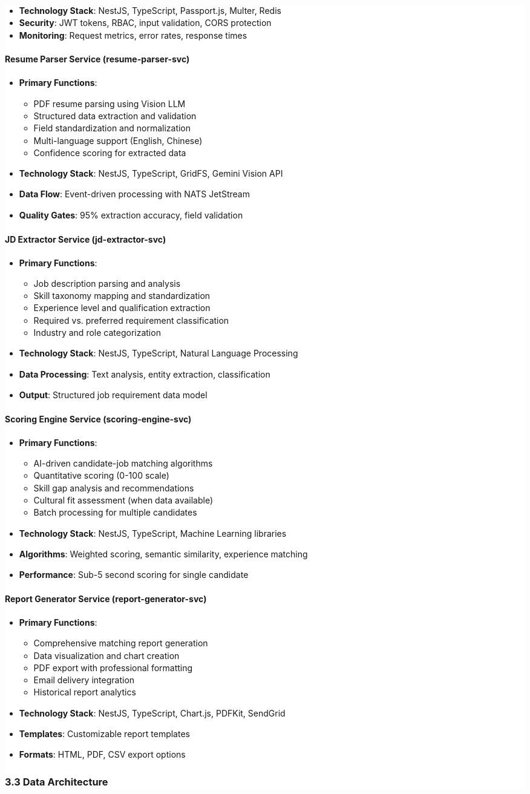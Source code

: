 - **Technology Stack**: NestJS, TypeScript, Passport.js, Multer, Redis
- **Security**: JWT tokens, RBAC, input validation, CORS protection
- **Monitoring**: Request metrics, error rates, response times

#### Resume Parser Service (resume-parser-svc)
- **Primary Functions**:
  - PDF resume parsing using Vision LLM
  - Structured data extraction and validation
  - Field standardization and normalization
  - Multi-language support (English, Chinese)
  - Confidence scoring for extracted data
  
- **Technology Stack**: NestJS, TypeScript, GridFS, Gemini Vision API
- **Data Flow**: Event-driven processing with NATS JetStream
- **Quality Gates**: 95% extraction accuracy, field validation

#### JD Extractor Service (jd-extractor-svc)
- **Primary Functions**:
  - Job description parsing and analysis
  - Skill taxonomy mapping and standardization
  - Experience level and qualification extraction
  - Required vs. preferred requirement classification
  - Industry and role categorization
  
- **Technology Stack**: NestJS, TypeScript, Natural Language Processing
- **Data Processing**: Text analysis, entity extraction, classification
- **Output**: Structured job requirement data model

#### Scoring Engine Service (scoring-engine-svc)  
- **Primary Functions**:
  - AI-driven candidate-job matching algorithms
  - Quantitative scoring (0-100 scale)
  - Skill gap analysis and recommendations
  - Cultural fit assessment (when data available)
  - Batch processing for multiple candidates
  
- **Technology Stack**: NestJS, TypeScript, Machine Learning libraries
- **Algorithms**: Weighted scoring, semantic similarity, experience matching
- **Performance**: Sub-5 second scoring for single candidate

#### Report Generator Service (report-generator-svc)
- **Primary Functions**:
  - Comprehensive matching report generation
  - Data visualization and chart creation
  - PDF export with professional formatting
  - Email delivery integration
  - Historical report analytics
  
- **Technology Stack**: NestJS, TypeScript, Chart.js, PDFKit, SendGrid
- **Templates**: Customizable report templates
- **Formats**: HTML, PDF, CSV export options

### 3.3 Data Architecture
